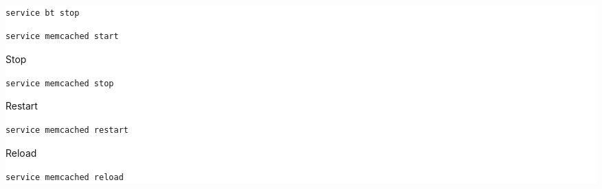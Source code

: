 ```service bt stop```

```service memcached start```

Stop

```service memcached stop```

Restart

```service memcached restart```

Reload

```service memcached reload```